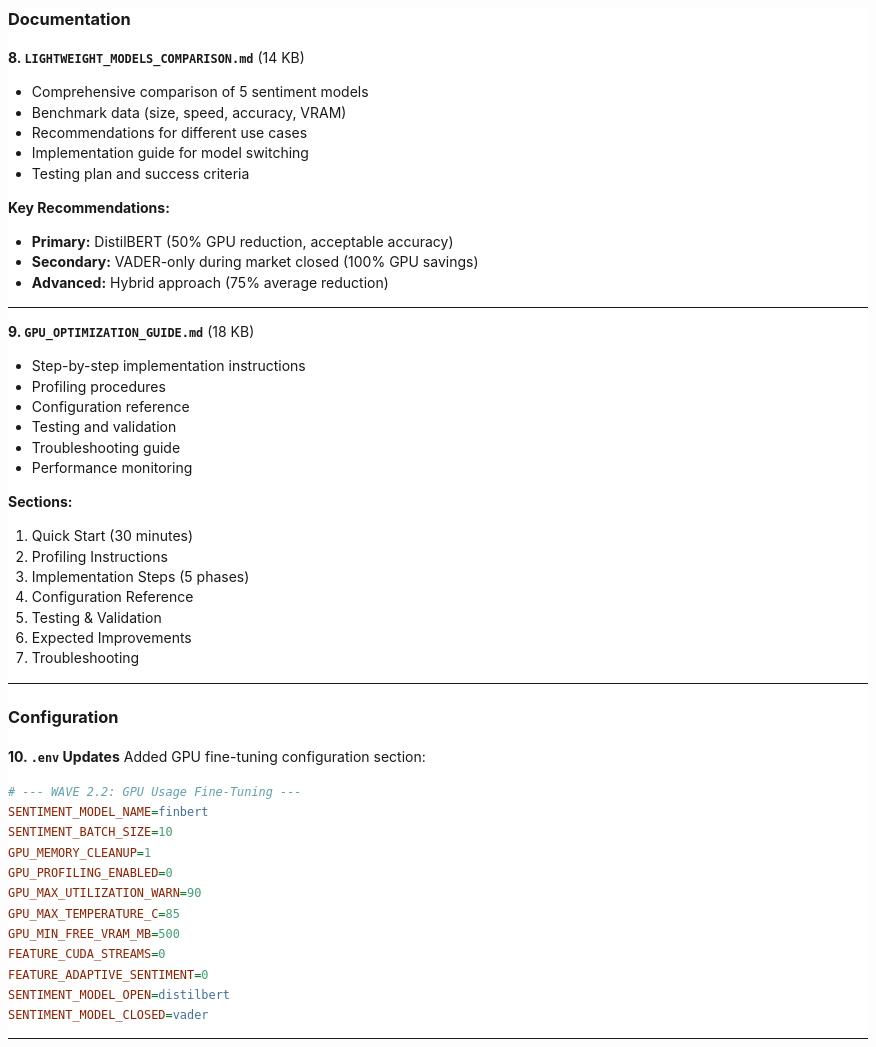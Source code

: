 
### Documentation

**8. `LIGHTWEIGHT_MODELS_COMPARISON.md`** (14 KB)
- Comprehensive comparison of 5 sentiment models
- Benchmark data (size, speed, accuracy, VRAM)
- Recommendations for different use cases
- Implementation guide for model switching
- Testing plan and success criteria

**Key Recommendations:**
- **Primary:** DistilBERT (50% GPU reduction, acceptable accuracy)
- **Secondary:** VADER-only during market closed (100% GPU savings)
- **Advanced:** Hybrid approach (75% average reduction)

---

**9. `GPU_OPTIMIZATION_GUIDE.md`** (18 KB)
- Step-by-step implementation instructions
- Profiling procedures
- Configuration reference
- Testing and validation
- Troubleshooting guide
- Performance monitoring

**Sections:**
1. Quick Start (30 minutes)
2. Profiling Instructions
3. Implementation Steps (5 phases)
4. Configuration Reference
5. Testing & Validation
6. Expected Improvements
7. Troubleshooting

---

### Configuration

**10. `.env` Updates**
Added GPU fine-tuning configuration section:

```ini
# --- WAVE 2.2: GPU Usage Fine-Tuning ---
SENTIMENT_MODEL_NAME=finbert
SENTIMENT_BATCH_SIZE=10
GPU_MEMORY_CLEANUP=1
GPU_PROFILING_ENABLED=0
GPU_MAX_UTILIZATION_WARN=90
GPU_MAX_TEMPERATURE_C=85
GPU_MIN_FREE_VRAM_MB=500
FEATURE_CUDA_STREAMS=0
FEATURE_ADAPTIVE_SENTIMENT=0
SENTIMENT_MODEL_OPEN=distilbert
SENTIMENT_MODEL_CLOSED=vader
```

---